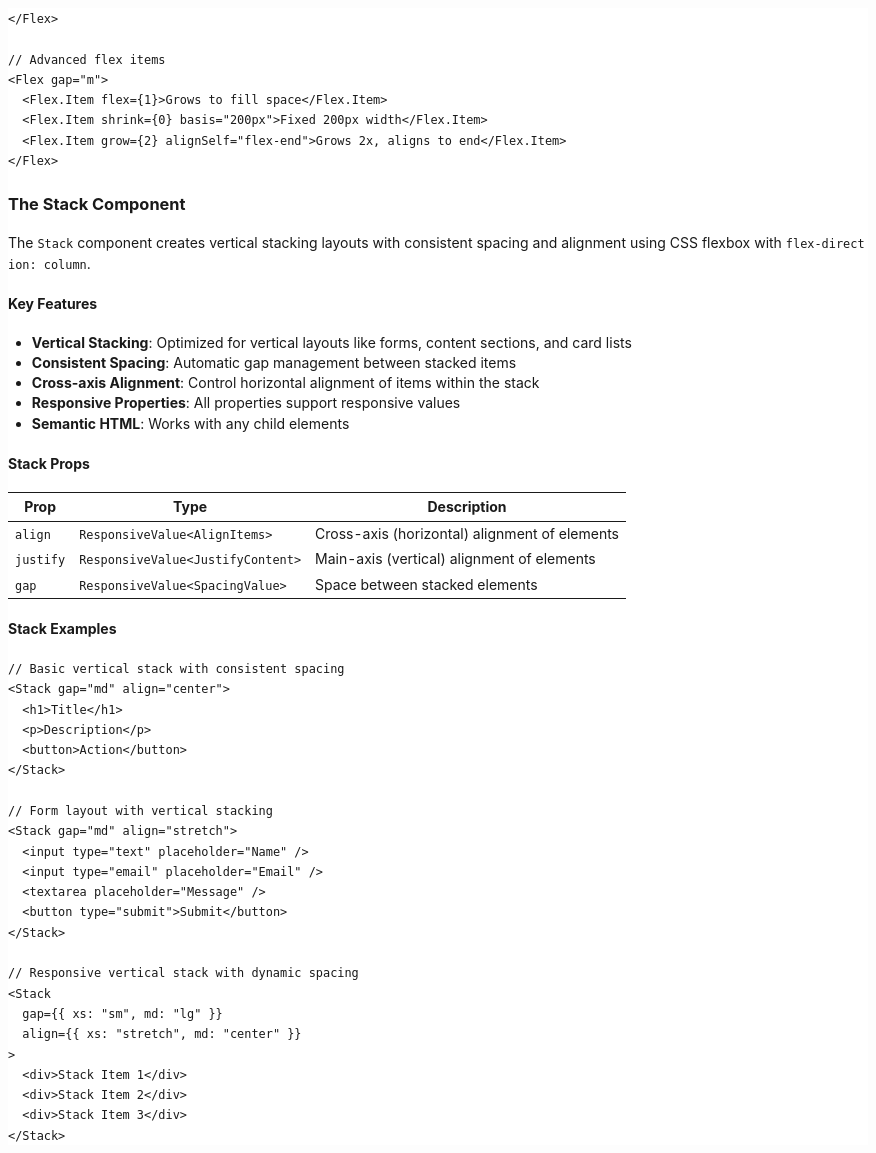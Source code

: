 ```tsx
</Flex>

// Advanced flex items
<Flex gap="m">
  <Flex.Item flex={1}>Grows to fill space</Flex.Item>
  <Flex.Item shrink={0} basis="200px">Fixed 200px width</Flex.Item>
  <Flex.Item grow={2} alignSelf="flex-end">Grows 2x, aligns to end</Flex.Item>
</Flex>
```

### The Stack Component

The `Stack` component creates vertical stacking layouts with consistent spacing and alignment using CSS flexbox with `flex-direction: column`.

#### Key Features

- **Vertical Stacking**: Optimized for vertical layouts like forms, content sections, and card lists
- **Consistent Spacing**: Automatic gap management between stacked items
- **Cross-axis Alignment**: Control horizontal alignment of items within the stack
- **Responsive Properties**: All properties support responsive values
- **Semantic HTML**: Works with any child elements

#### Stack Props

| Prop      | Type                              | Description                      |
| --------- | --------------------------------- | -------------------------------- |
| `align`   | `ResponsiveValue<AlignItems>`     | Cross-axis (horizontal) alignment of elements |
| `justify` | `ResponsiveValue<JustifyContent>` | Main-axis (vertical) alignment of elements  |
| `gap`     | `ResponsiveValue<SpacingValue>`   | Space between stacked elements           |

#### Stack Examples

```tsx
// Basic vertical stack with consistent spacing
<Stack gap="md" align="center">
  <h1>Title</h1>
  <p>Description</p>
  <button>Action</button>
</Stack>

// Form layout with vertical stacking
<Stack gap="md" align="stretch">
  <input type="text" placeholder="Name" />
  <input type="email" placeholder="Email" />
  <textarea placeholder="Message" />
  <button type="submit">Submit</button>
</Stack>

// Responsive vertical stack with dynamic spacing
<Stack
  gap={{ xs: "sm", md: "lg" }}
  align={{ xs: "stretch", md: "center" }}
>
  <div>Stack Item 1</div>
  <div>Stack Item 2</div>
  <div>Stack Item 3</div>
</Stack>
```
